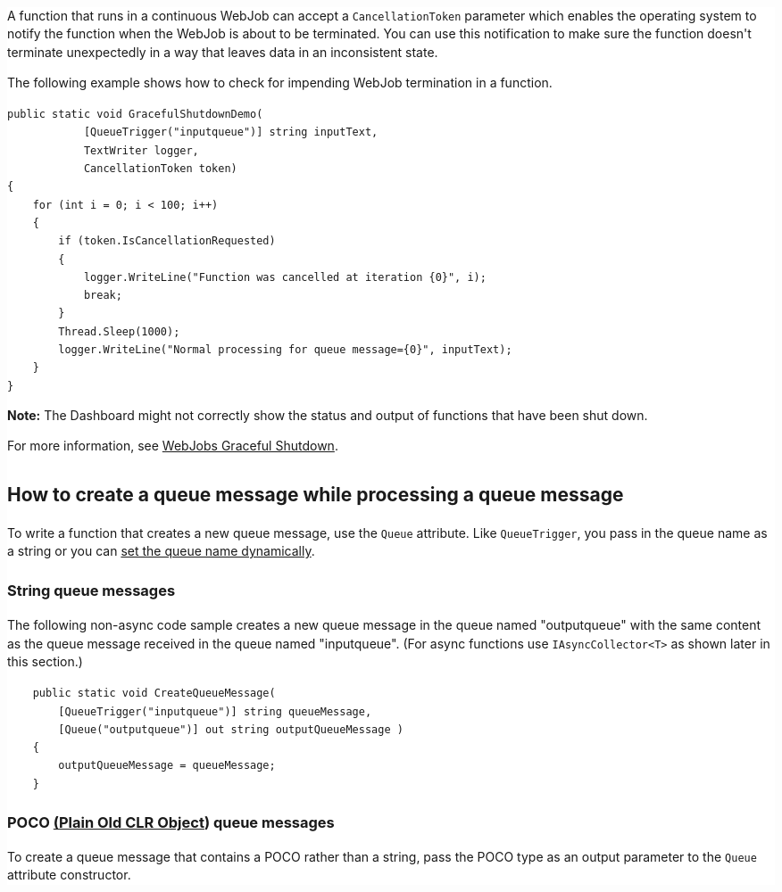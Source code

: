 A function that runs in a continuous WebJob can accept a `CancellationToken` parameter which enables the operating system to notify the function when the WebJob is about to be terminated. You can use this notification to make sure the function doesn't terminate unexpectedly in a way that leaves data in an inconsistent state.

The following example shows how to check for impending WebJob termination in a function.

	public static void GracefulShutdownDemo(
	            [QueueTrigger("inputqueue")] string inputText,
	            TextWriter logger,
	            CancellationToken token)
	{
	    for (int i = 0; i < 100; i++)
	    {
	        if (token.IsCancellationRequested)
	        {
	            logger.WriteLine("Function was cancelled at iteration {0}", i);
	            break;
	        }
	        Thread.Sleep(1000);
	        logger.WriteLine("Normal processing for queue message={0}", inputText);
	    }
	}

**Note:** The Dashboard might not correctly show the status and output of functions that have been shut down.
 
For more information, see [WebJobs Graceful Shutdown](http://blog.amitapple.com/post/2014/05/webjobs-graceful-shutdown/#.VCt1GXl0wpR).   

## <a id="createqueue"></a> How to create a queue message while processing a queue message

To write a function that creates a new queue message, use the `Queue` attribute. Like `QueueTrigger`, you pass in the queue name as a string or you can [set the queue name dynamically](#config).

### String queue messages

The following non-async code sample creates a new queue message in the queue named "outputqueue" with the same content as the queue message received in the queue named "inputqueue". (For async functions use `IAsyncCollector<T>` as shown later in this section.)


		public static void CreateQueueMessage(
		    [QueueTrigger("inputqueue")] string queueMessage,
		    [Queue("outputqueue")] out string outputQueueMessage )
		{
		    outputQueueMessage = queueMessage;
		}
  
### POCO [(Plain Old CLR Object](http://en.wikipedia.org/wiki/Plain_Old_CLR_Object)) queue messages

To create a queue message that contains a POCO rather than a string, pass the POCO type as an output parameter to the `Queue` attribute constructor.
 
